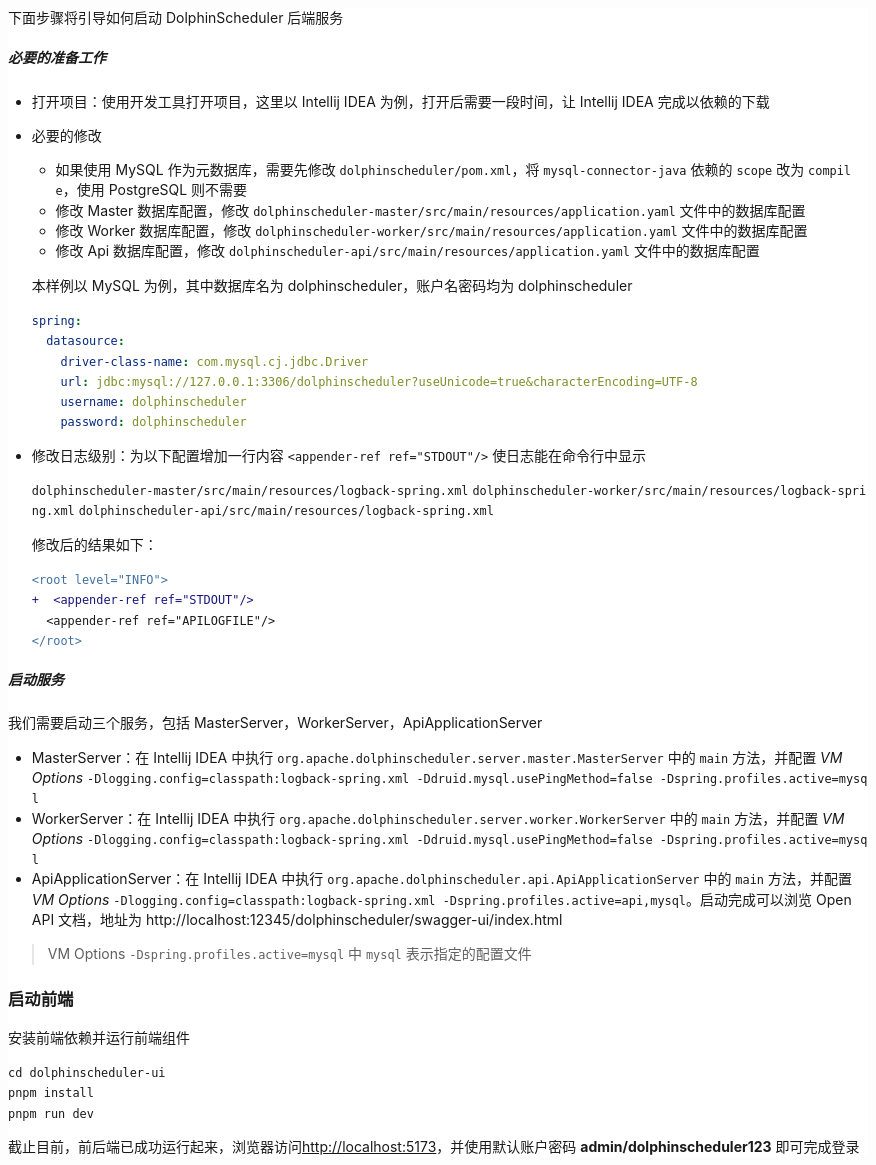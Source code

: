 下面步骤将引导如何启动 DolphinScheduler 后端服务

##### 必要的准备工作

* 打开项目：使用开发工具打开项目，这里以 Intellij IDEA 为例，打开后需要一段时间，让 Intellij IDEA 完成以依赖的下载

* 必要的修改

  * 如果使用 MySQL 作为元数据库，需要先修改 `dolphinscheduler/pom.xml`，将 `mysql-connector-java` 依赖的 `scope` 改为 `compile`，使用 PostgreSQL 则不需要
  * 修改 Master 数据库配置，修改 `dolphinscheduler-master/src/main/resources/application.yaml` 文件中的数据库配置
  * 修改 Worker 数据库配置，修改 `dolphinscheduler-worker/src/main/resources/application.yaml` 文件中的数据库配置
  * 修改 Api 数据库配置，修改 `dolphinscheduler-api/src/main/resources/application.yaml` 文件中的数据库配置

  本样例以 MySQL 为例，其中数据库名为 dolphinscheduler，账户名密码均为 dolphinscheduler

  ```application.yaml
  spring:
    datasource:
      driver-class-name: com.mysql.cj.jdbc.Driver
      url: jdbc:mysql://127.0.0.1:3306/dolphinscheduler?useUnicode=true&characterEncoding=UTF-8
      username: dolphinscheduler
      password: dolphinscheduler
  ```
* 修改日志级别：为以下配置增加一行内容 `<appender-ref ref="STDOUT"/>` 使日志能在命令行中显示

  `dolphinscheduler-master/src/main/resources/logback-spring.xml`
  `dolphinscheduler-worker/src/main/resources/logback-spring.xml`
  `dolphinscheduler-api/src/main/resources/logback-spring.xml`

  修改后的结果如下：

  ```diff
  <root level="INFO">
  +  <appender-ref ref="STDOUT"/>
    <appender-ref ref="APILOGFILE"/>
  </root>
  ```

##### 启动服务

我们需要启动三个服务，包括 MasterServer，WorkerServer，ApiApplicationServer

* MasterServer：在 Intellij IDEA 中执行 `org.apache.dolphinscheduler.server.master.MasterServer` 中的 `main` 方法，并配置 *VM Options* `-Dlogging.config=classpath:logback-spring.xml -Ddruid.mysql.usePingMethod=false -Dspring.profiles.active=mysql`
* WorkerServer：在 Intellij IDEA 中执行 `org.apache.dolphinscheduler.server.worker.WorkerServer` 中的 `main` 方法，并配置 *VM Options* `-Dlogging.config=classpath:logback-spring.xml -Ddruid.mysql.usePingMethod=false -Dspring.profiles.active=mysql`
* ApiApplicationServer：在 Intellij IDEA 中执行 `org.apache.dolphinscheduler.api.ApiApplicationServer` 中的 `main` 方法，并配置 *VM Options* `-Dlogging.config=classpath:logback-spring.xml -Dspring.profiles.active=api,mysql`。启动完成可以浏览 Open API 文档，地址为 http://localhost:12345/dolphinscheduler/swagger-ui/index.html

> VM Options `-Dspring.profiles.active=mysql` 中 `mysql` 表示指定的配置文件

### 启动前端

安装前端依赖并运行前端组件

```shell
cd dolphinscheduler-ui
pnpm install
pnpm run dev
```

截止目前，前后端已成功运行起来，浏览器访问[http://localhost:5173](http://localhost:5173)，并使用默认账户密码 **admin/dolphinscheduler123** 即可完成登录
